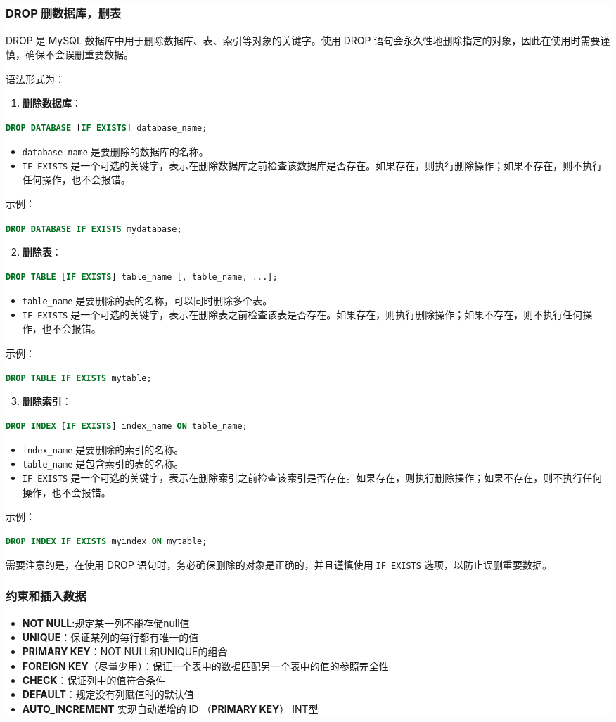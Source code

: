 ### DROP 删数据库，删表

DROP 是 MySQL 数据库中用于删除数据库、表、索引等对象的关键字。使用 DROP 语句会永久性地删除指定的对象，因此在使用时需要谨慎，确保不会误删重要数据。

语法形式为：

1. **删除数据库**：

```sql
DROP DATABASE [IF EXISTS] database_name;
```

- `database_name` 是要删除的数据库的名称。
- `IF EXISTS` 是一个可选的关键字，表示在删除数据库之前检查该数据库是否存在。如果存在，则执行删除操作；如果不存在，则不执行任何操作，也不会报错。

示例：

```sql
DROP DATABASE IF EXISTS mydatabase;
```

2. **删除表**：

```sql
DROP TABLE [IF EXISTS] table_name [, table_name, ...];
```

- `table_name` 是要删除的表的名称，可以同时删除多个表。
- `IF EXISTS` 是一个可选的关键字，表示在删除表之前检查该表是否存在。如果存在，则执行删除操作；如果不存在，则不执行任何操作，也不会报错。

示例：

```sql
DROP TABLE IF EXISTS mytable;
```

3. **删除索引**：

```sql
DROP INDEX [IF EXISTS] index_name ON table_name;
```

- `index_name` 是要删除的索引的名称。
- `table_name` 是包含索引的表的名称。
- `IF EXISTS` 是一个可选的关键字，表示在删除索引之前检查该索引是否存在。如果存在，则执行删除操作；如果不存在，则不执行任何操作，也不会报错。

示例：

```sql
DROP INDEX IF EXISTS myindex ON mytable;
```

需要注意的是，在使用 DROP 语句时，务必确保删除的对象是正确的，并且谨慎使用 `IF EXISTS` 选项，以防止误删重要数据。

### 约束和插入数据

- **NOT NULL**:规定某一列不能存储null值
- **UNIQUE**：保证某列的每行都有唯一的值
- **PRIMARY KEY**：NOT NULL和UNIQUE的组合
- **FOREIGN KEY**（尽量少用）：保证一个表中的数据匹配另一个表中的值的参照完全性
- **CHECK**：保证列中的值符合条件
- **DEFAULT**：规定没有列赋值时的默认值
- **AUTO_INCREMENT** 实现自动递增的 ID （**PRIMARY KEY**） INT型
